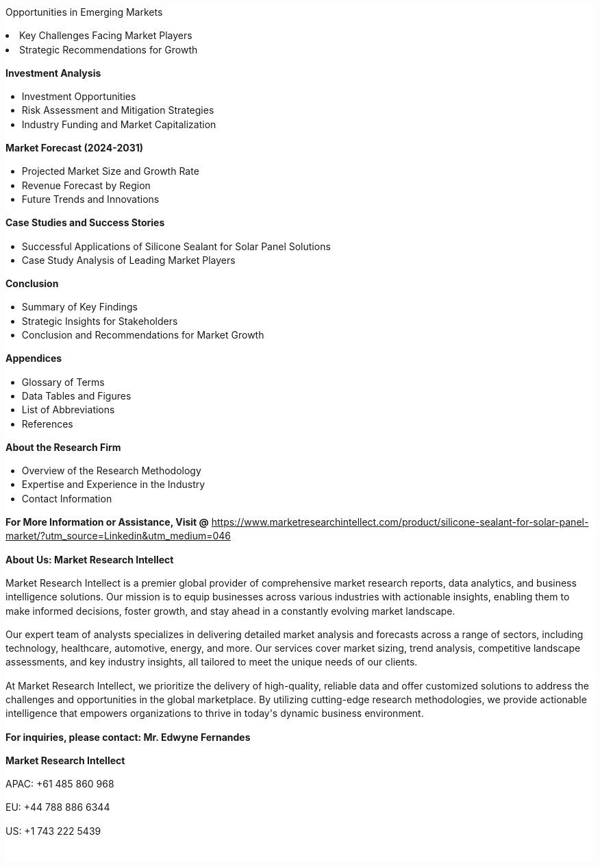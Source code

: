 Opportunities in Emerging Markets</li><li>Key Challenges Facing Market Players</li><li>Strategic Recommendations for Growth</li></ul><p><strong>Investment Analysis</strong></p><ul><li>Investment Opportunities</li><li>Risk Assessment and Mitigation Strategies</li><li>Industry Funding and Market Capitalization</li></ul><p><strong>Market Forecast (2024-2031)</strong></p><ul><li>Projected Market Size and Growth Rate</li><li>Revenue Forecast by Region</li><li>Future Trends and Innovations</li></ul><p><strong>Case Studies and Success Stories</strong></p><ul><li>Successful Applications of Silicone Sealant for Solar Panel Solutions</li><li>Case Study Analysis of Leading Market Players</li></ul><p><strong>Conclusion</strong></p><ul><li>Summary of Key Findings</li><li>Strategic Insights for Stakeholders</li><li>Conclusion and Recommendations for Market Growth</li></ul><p><strong>Appendices</strong></p><ul><li>Glossary of Terms</li><li>Data Tables and Figures</li><li>List of Abbreviations</li><li>References</li></ul><p><strong>About the Research Firm</strong></p><ul><li>Overview of the Research Methodology</li><li>Expertise and Experience in the Industry</li><li>Contact Information</li></ul></div><div class="article-main__content" data-test-id="publishing-text-block"><p><span class="font-[700]"><strong>For More Information or Assistance, Visit @</strong>&nbsp;<a href="https://www.marketresearchintellect.com/product/silicone-sealant-for-solar-panel-market/?utm_source=Linkedin&utm_medium=046">https://www.marketresearchintellect.com/product/silicone-sealant-for-solar-panel-market/?utm_source=Linkedin&utm_medium=046</a></span></p><p><strong>About Us: Market Research Intellect</strong></p><p>Market Research Intellect is a premier global provider of comprehensive market research reports, data analytics, and business intelligence solutions. Our mission is to equip businesses across various industries with actionable insights, enabling them to make informed decisions, foster growth, and stay ahead in a constantly evolving market landscape.</p><p>Our expert team of analysts specializes in delivering detailed market analysis and forecasts across a range of sectors, including technology, healthcare, automotive, energy, and more. Our services cover market sizing, trend analysis, competitive landscape assessments, and key industry insights, all tailored to meet the unique needs of our clients.</p><p>At Market Research Intellect, we prioritize the delivery of high-quality, reliable data and offer customized solutions to address the challenges and opportunities in the global marketplace. By utilizing cutting-edge research methodologies, we provide actionable intelligence that empowers organizations to thrive in today's dynamic business environment.</p><p><strong>For inquiries, please contact: Mr. Edwyne Fernandes</strong></p><p><strong>Market Research Intellect</strong></p><p>APAC: +61 485 860 968</p><p>EU: +44 788 886 6344</p><p>US: +1 743 222 5439</p></div><div class="article-main__content" data-test-id="publishing-text-block">&nbsp;</div>
